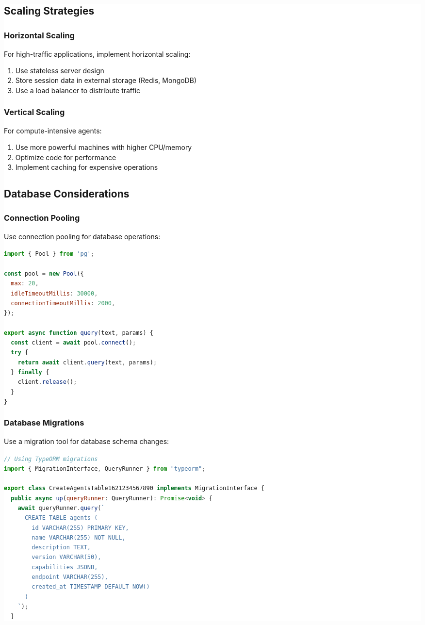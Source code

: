 ## Scaling Strategies

### Horizontal Scaling

For high-traffic applications, implement horizontal scaling:

1. Use stateless server design
2. Store session data in external storage (Redis, MongoDB)
3. Use a load balancer to distribute traffic

### Vertical Scaling

For compute-intensive agents:

1. Use more powerful machines with higher CPU/memory
2. Optimize code for performance
3. Implement caching for expensive operations

## Database Considerations

### Connection Pooling

Use connection pooling for database operations:

```javascript
import { Pool } from 'pg';

const pool = new Pool({
  max: 20,
  idleTimeoutMillis: 30000,
  connectionTimeoutMillis: 2000,
});

export async function query(text, params) {
  const client = await pool.connect();
  try {
    return await client.query(text, params);
  } finally {
    client.release();
  }
}
```

### Database Migrations

Use a migration tool for database schema changes:

```javascript
// Using TypeORM migrations
import { MigrationInterface, QueryRunner } from "typeorm";

export class CreateAgentsTable1621234567890 implements MigrationInterface {
  public async up(queryRunner: QueryRunner): Promise<void> {
    await queryRunner.query(`
      CREATE TABLE agents (
        id VARCHAR(255) PRIMARY KEY,
        name VARCHAR(255) NOT NULL,
        description TEXT,
        version VARCHAR(50),
        capabilities JSONB,
        endpoint VARCHAR(255),
        created_at TIMESTAMP DEFAULT NOW()
      )
    `);
  }
```